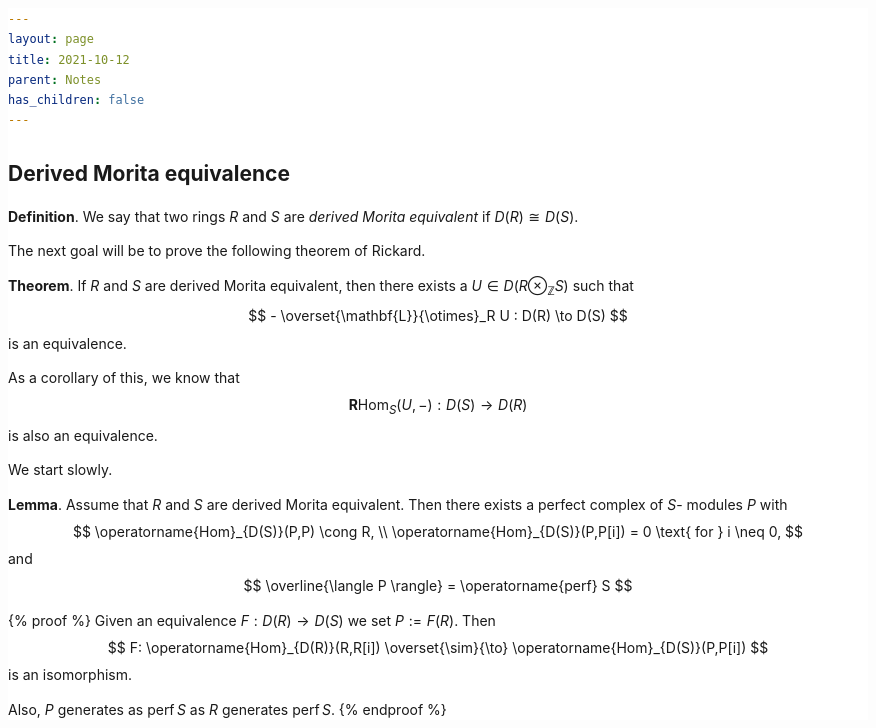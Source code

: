 ```yaml
---
layout: page
title: 2021-10-12
parent: Notes
has_children: false
---
```


## Derived Morita equivalence

**Definition**. We say that two rings $R$ and $S$ are _derived 
Morita equivalent_ if $D(R) \cong D(S)$. 

The next goal will be to prove the following theorem of Rickard. 

**Theorem**. If $R$ and $S$ are derived Morita equivalent, then 
there exists a $U \in D(R \otimes_{\mathbb{Z}} S)$ such that 
$$
    - \overset{\mathbf{L}}{\otimes}_R U : D(R) \to D(S)
$$
is an equivalence. 

As a corollary of this, we know that 
$$
    \mathbf{R}\operatorname{Hom}_S(U,-) : D(S) \to D(R) 
$$
is also an equivalence. 

We start slowly.

**Lemma**. Assume that $R$ and $S$ are derived Morita 
equivalent. Then there exists a perfect complex of $S$-
modules $P$ with 
$$
    \operatorname{Hom}_{D(S)}(P,P) \cong R, \\
    \operatorname{Hom}_{D(S)}(P,P[i]) = 0 \text{ for } i \neq 0,
$$
and 
$$
    \overline{\langle P \rangle} = \operatorname{perf} S
$$

{% proof %}
Given an equivalence $F: D(R) \to D(S)$ we set $P := F(R)$. Then
$$
    F: \operatorname{Hom}_{D(R)}(R,R[i]) \overset{\sim}{\to} 
    \operatorname{Hom}_{D(S)}(P,P[i])
$$
is an isomorphism. 

Also, $P$ generates as $\operatorname{perf} S$ as $R$ 
generates $\operatorname{perf} S$. 
{% endproof %}
